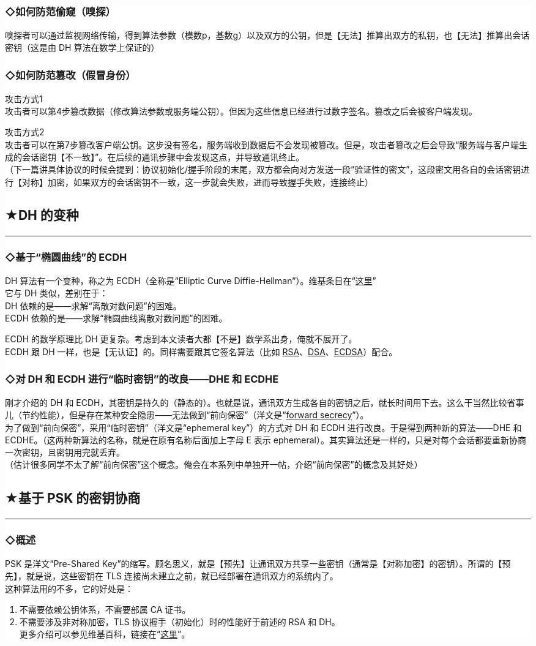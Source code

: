  ### ◇如何防范偷窥（嗅探）

  
 嗅探者可以通过监视网络传输，得到算法参数（模数p，基数g）以及双方的公钥，但是【无法】推算出双方的私钥，也【无法】推算出会话密钥（这是由 DH 算法在数学上保证的）  
   
 ### ◇如何防范篡改（假冒身份）

  
 攻击方式1  
 攻击者可以第4步篡改数据（修改算法参数或服务端公钥）。但因为这些信息已经进行过数字签名。篡改之后会被客户端发现。  
   
 攻击方式2  
 攻击者可以在第7步篡改客户端公钥。这步没有签名，服务端收到数据后不会发现被篡改。但是，攻击者篡改之后会导致“服务端与客户端生成的会话密钥【不一致】”。在后续的通讯步骤中会发现这点，并导致通讯终止。  
 （下一篇讲具体协议的时候会提到：协议初始化/握手阶段的末尾，双方都会向对方发送一段“验证性的密文”，这段密文用各自的会话密钥进行【对称】加密，如果双方的会话密钥不一致，这一步就会失败，进而导致握手失败，连接终止）  
   
   
 ## ★DH 的变种
-------

  
 ### ◇基于“椭圆曲线”的 ECDH

  
 DH 算法有一个变种，称之为 ECDH（全称是“Elliptic Curve Diffie-Hellman”）。维基条目在“[这里](https://en.wikipedia.org/wiki/Elliptic_Curve_Diffie-Hellman)”  
 它与 DH 类似，差别在于：  
 DH 依赖的是——求解“离散对数问题”的困难。  
 ECDH 依赖的是——求解“椭圆曲线离散对数问题”的困难。  
   
 ECDH 的数学原理比 DH 更复杂。考虑到本文读者大都【不是】数学系出身，俺就不展开了。  
 ECDH 跟 DH 一样，也是【无认证】的。同样需要跟其它签名算法（比如 [RSA](https://en.wikipedia.org/wiki/RSA_(cryptosystem))、[DSA](https://en.wikipedia.org/wiki/Digital_Signature_Algorithm)、[ECDSA](https://en.wikipedia.org/wiki/Elliptic_Curve_DSA)）配合。  
   
 ### ◇对 DH 和 ECDH 进行“临时密钥”的改良——DHE 和 ECDHE

  
 刚才介绍的 DH 和 ECDH，其密钥是持久的（静态的）。也就是说，通讯双方生成各自的密钥之后，就长时间用下去。这么干当然比较省事儿（节约性能），但是存在某种安全隐患——无法做到“前向保密”（洋文是“[forward secrecy](https://en.wikipedia.org/wiki/Forward_secrecy)”）。  
 为了做到“前向保密”，采用“临时密钥”（洋文是“ephemeral key”）的方式对 DH 和 ECDH 进行改良。于是得到两种新的算法——DHE 和 ECDHE。（这两种新算法的名称，就是在原有名称后面加上字母 E 表示 ephemeral）。其实算法还是一样的，只是对每个会话都要重新协商一次密钥，且密钥用完就丢弃。  
 （估计很多同学不太了解“前向保密”这个概念。俺会在本系列中单独开一帖，介绍“前向保密”的概念及其好处）  
   
   
 ## ★基于 PSK 的密钥协商
-------------

  
 ### ◇概述

  
 PSK 是洋文“Pre-Shared Key”的缩写。顾名思义，就是【预先】让通讯双方共享一些密钥（通常是【对称加密】的密钥）。所谓的【预先】，就是说，这些密钥在 TLS 连接尚未建立之前，就已经部署在通讯双方的系统内了。  
 这种算法用的不多，它的好处是：  
 1. 不需要依赖公钥体系，不需要部属 CA 证书。  
 2. 不需要涉及非对称加密，TLS 协议握手（初始化）时的性能好于前述的 RSA 和 DH。  
 更多介绍可以参见维基百科，链接在“[这里](https://en.wikipedia.org/wiki/Pre-shared_key)”。  
   